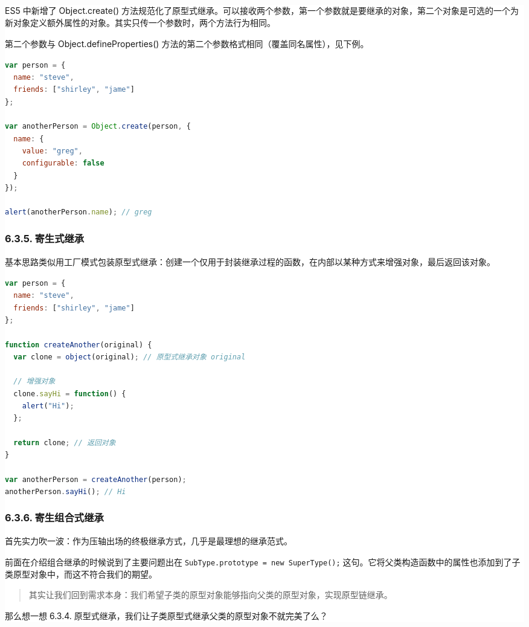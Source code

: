 ES5 中新增了 Object.create() 方法规范化了原型式继承。可以接收两个参数，第一个参数就是要继承的对象，第二个对象是可选的一个为新对象定义额外属性的对象。其实只传一个参数时，两个方法行为相同。

第二个参数与 Object.defineProperties() 方法的第二个参数格式相同（覆盖同名属性），见下例。

```javascript
var person = {
  name: "steve",
  friends: ["shirley", "jame"]
};

var anotherPerson = Object.create(person, {
  name: {
    value: "greg",
    configurable: false
  }
});

alert(anotherPerson.name); // greg
```

### 6.3.5. 寄生式继承
基本思路类似用工厂模式包装原型式继承：创建一个仅用于封装继承过程的函数，在内部以某种方式来增强对象，最后返回该对象。

```javascript
var person = {
  name: "steve",
  friends: ["shirley", "jame"]
};

function createAnother(original) {
  var clone = object(original); // 原型式继承对象 original

  // 增强对象
  clone.sayHi = function() {
    alert("Hi");
  };

  return clone; // 返回对象
}

var anotherPerson = createAnother(person);
anotherPerson.sayHi(); // Hi
```

### 6.3.6. 寄生组合式继承
首先实力吹一波：作为压轴出场的终极继承方式，几乎是最理想的继承范式。

前面在介绍组合继承的时候说到了主要问题出在 `SubType.prototype = new SuperType();` 这句。它将父类构造函数中的属性也添加到了子类原型对象中，而这不符合我们的期望。

> 其实让我们回到需求本身：我们希望子类的原型对象能够指向父类的原型对象，实现原型链继承。

那么想一想 6.3.4. 原型式继承，我们让子类原型式继承父类的原型对象不就完美了么？

